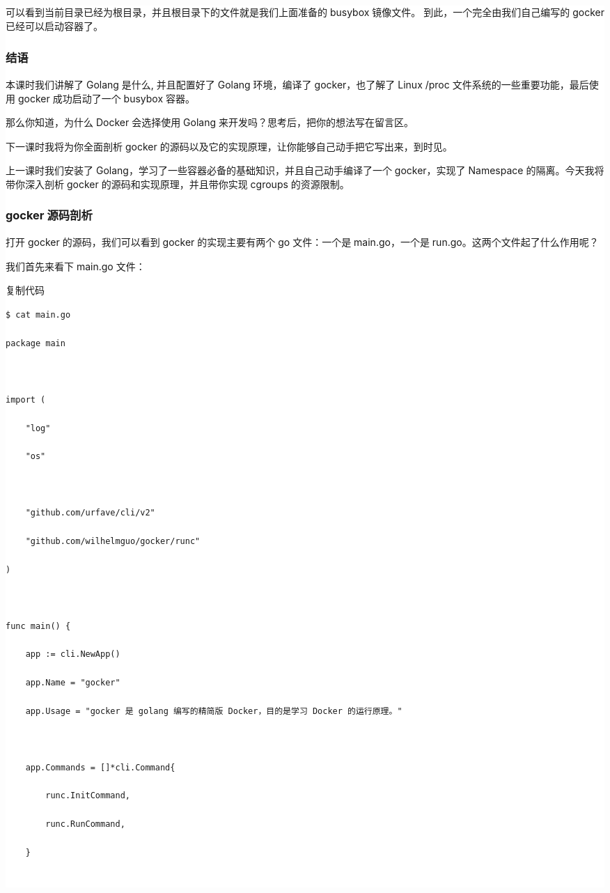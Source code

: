 可以看到当前目录已经为根目录，并且根目录下的文件就是我们上面准备的 busybox 镜像文件。
到此，一个完全由我们自己编写的 gocker 已经可以启动容器了。

### 结语

本课时我们讲解了 Golang 是什么, 并且配置好了 Golang 环境，编译了 gocker，也了解了 Linux /proc 文件系统的一些重要功能，最后使用 gocker 成功启动了一个 busybox 容器。

那么你知道，为什么 Docker 会选择使用 Golang 来开发吗？思考后，把你的想法写在留言区。

下一课时我将为你全面剖析 gocker 的源码以及它的实现原理，让你能够自己动手把它写出来，到时见。



上一课时我们安装了 Golang，学习了一些容器必备的基础知识，并且自己动手编译了一个 gocker，实现了 Namespace 的隔离。今天我将带你深入剖析 gocker 的源码和实现原理，并且带你实现 cgroups 的资源限制。

### gocker 源码剖析

打开 gocker 的源码，我们可以看到 gocker 的实现主要有两个 go 文件：一个是 main.go，一个是 run.go。这两个文件起了什么作用呢？

我们首先来看下 main.go 文件：

复制代码

```
$ cat main.go

package main



import (

    "log"

    "os"



    "github.com/urfave/cli/v2"

    "github.com/wilhelmguo/gocker/runc"

)



func main() {

    app := cli.NewApp()

    app.Name = "gocker"

    app.Usage = "gocker 是 golang 编写的精简版 Docker，目的是学习 Docker 的运行原理。"



    app.Commands = []*cli.Command{

        runc.InitCommand,

        runc.RunCommand,

    }



```